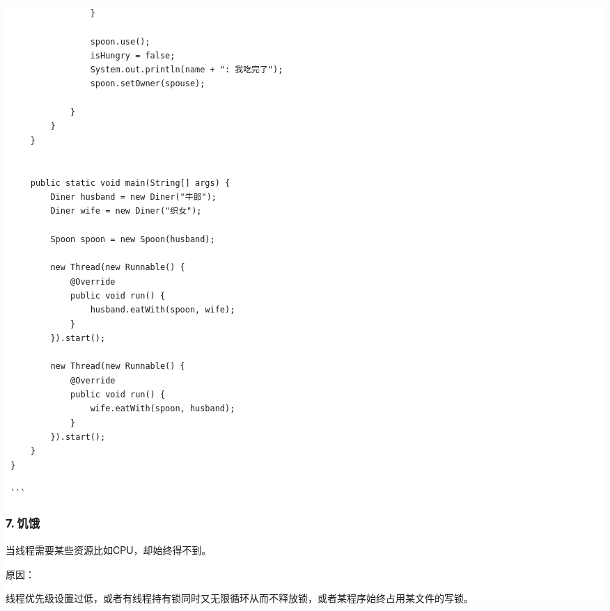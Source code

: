                      }
     
                     spoon.use();
                     isHungry = false;
                     System.out.println(name + ": 我吃完了");
                     spoon.setOwner(spouse);
     
                 }
             }
         }
     
     
         public static void main(String[] args) {
             Diner husband = new Diner("牛郎");
             Diner wife = new Diner("织女");
     
             Spoon spoon = new Spoon(husband);
     
             new Thread(new Runnable() {
                 @Override
                 public void run() {
                     husband.eatWith(spoon, wife);
                 }
             }).start();
     
             new Thread(new Runnable() {
                 @Override
                 public void run() {
                     wife.eatWith(spoon, husband);
                 }
             }).start();
         }
     }
     
     ```

### 7. 饥饿

当线程需要某些资源比如CPU，却始终得不到。

原因：

线程优先级设置过低，或者有线程持有锁同时又无限循环从而不释放锁，或者某程序始终占用某文件的写锁。